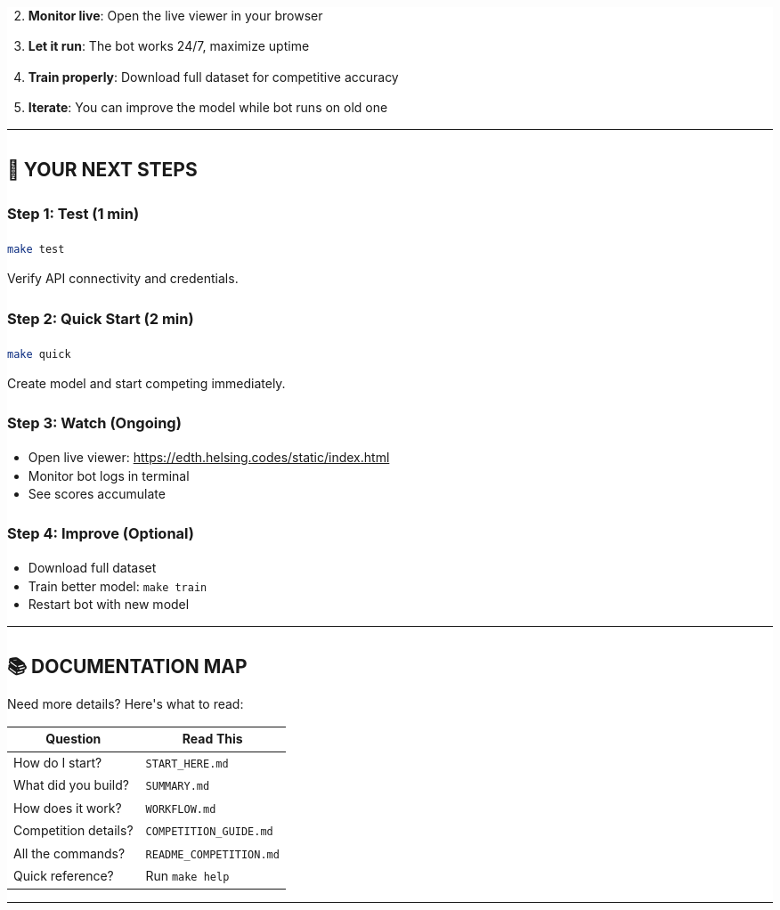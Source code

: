 2. **Monitor live**: Open the live viewer in your browser

3. **Let it run**: The bot works 24/7, maximize uptime

4. **Train properly**: Download full dataset for competitive accuracy

5. **Iterate**: You can improve the model while bot runs on old one

---

## 🎯 YOUR NEXT STEPS

### Step 1: Test (1 min)
```bash
make test
```
Verify API connectivity and credentials.

### Step 2: Quick Start (2 min)
```bash
make quick
```
Create model and start competing immediately.

### Step 3: Watch (Ongoing)
- Open live viewer: https://edth.helsing.codes/static/index.html
- Monitor bot logs in terminal
- See scores accumulate

### Step 4: Improve (Optional)
- Download full dataset
- Train better model: `make train`
- Restart bot with new model

---

## 📚 DOCUMENTATION MAP

Need more details? Here's what to read:

| Question | Read This |
|----------|-----------|
| How do I start? | `START_HERE.md` |
| What did you build? | `SUMMARY.md` |
| How does it work? | `WORKFLOW.md` |
| Competition details? | `COMPETITION_GUIDE.md` |
| All the commands? | `README_COMPETITION.md` |
| Quick reference? | Run `make help` |

---